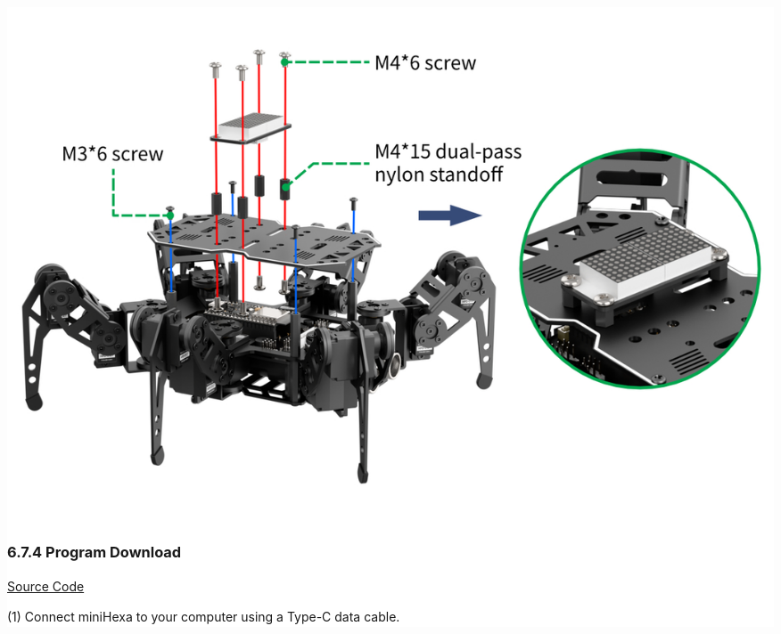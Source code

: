 <img  class="common_img" src="../_static/media/chapter_6/section_7/media/image5.jpeg"  />

### 6.7.4 Program Download

[Source Code](../_static/source_code/Secondary_Development_Course.zip)

(1) Connect miniHexa to your computer using a Type-C data cable.
